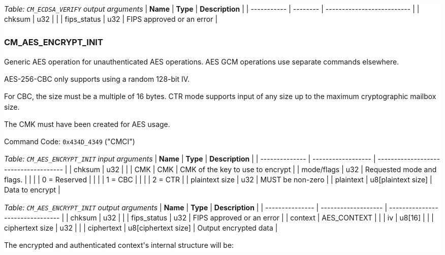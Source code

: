 *Table: `CM_ECDSA_VERIFY` output arguments*
| **Name**    | **Type** | **Description**            |
| ----------- | -------- | -------------------------- |
| chksum      | u32      |                            |
| fips_status | u32      | FIPS approved or an error  |

### CM_AES_ENCRYPT_INIT

Generic AES operation for unauthenticated AES operations.
AES GCM operations use separate commands elsewhere.

AES-256-CBC only supports using a random 128-bit IV.

For CBC, the size must be a multiple of 16 bytes.
CTR mode supports input of any size up to the maximum cryptographic mailbox size.

The CMK must have been created for AES usage.

Command Code: `0x434D_4349` ("CMCI")

*Table: `CM_AES_ENCRYPT_INIT` input arguments*
| **Name**       | **Type**           | **Description**                       |
| -------------- | ------------------ | ------------------------------------- |
| chksum         | u32                |                                       |
| CMK            | CMK                | CMK of the key to use to encrypt      |
| mode/flags     | u32                | Requested mode and flags.             |
|                |                    | 0 = Reserved                          |
|                |                    | 1 = CBC                               |
|                |                    | 2 = CTR                               |
| plaintext size | u32                | MUST be non-zero                      |
| plaintext      | u8[plaintext size] | Data to encrypt                       |

*Table: `CM_AES_ENCRYPT_INIT` output arguments*
| **Name**        | **Type**            | **Description**                  |
| --------------- | ------------------- | -------------------------------- |
| chksum          | u32                 |                                  |
| fips_status     | u32                 | FIPS approved or an error        |
| context         | AES_CONTEXT         |                                  |
| iv              | u8[16]              |                                  |
| ciphertext size | u32                 |                                  |
| ciphertext      | u8[ciphertext size] | Output encrypted data            |

The encrypted and authenticated context's internal structure will be:
